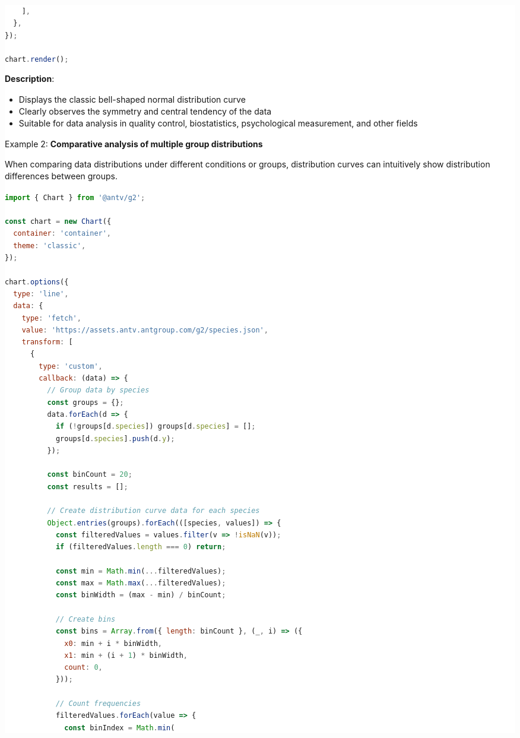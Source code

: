 ```js | ob { inject: true }
    ],
  },
});

chart.render();
```

**Description**:

- Displays the classic bell-shaped normal distribution curve
- Clearly observes the symmetry and central tendency of the data
- Suitable for data analysis in quality control, biostatistics, psychological measurement, and other fields

Example 2: **Comparative analysis of multiple group distributions**

When comparing data distributions under different conditions or groups, distribution curves can intuitively show distribution differences between groups.

```js | ob { inject: true }
import { Chart } from '@antv/g2';

const chart = new Chart({
  container: 'container',
  theme: 'classic',
});

chart.options({
  type: 'line',
  data: {
    type: 'fetch',
    value: 'https://assets.antv.antgroup.com/g2/species.json',
    transform: [
      {
        type: 'custom',
        callback: (data) => {
          // Group data by species
          const groups = {};
          data.forEach(d => {
            if (!groups[d.species]) groups[d.species] = [];
            groups[d.species].push(d.y);
          });
          
          const binCount = 20;
          const results = [];
          
          // Create distribution curve data for each species
          Object.entries(groups).forEach(([species, values]) => {
            const filteredValues = values.filter(v => !isNaN(v));
            if (filteredValues.length === 0) return;
            
            const min = Math.min(...filteredValues);
            const max = Math.max(...filteredValues);
            const binWidth = (max - min) / binCount;
            
            // Create bins
            const bins = Array.from({ length: binCount }, (_, i) => ({
              x0: min + i * binWidth,
              x1: min + (i + 1) * binWidth,
              count: 0,
            }));
            
            // Count frequencies
            filteredValues.forEach(value => {
              const binIndex = Math.min(
```